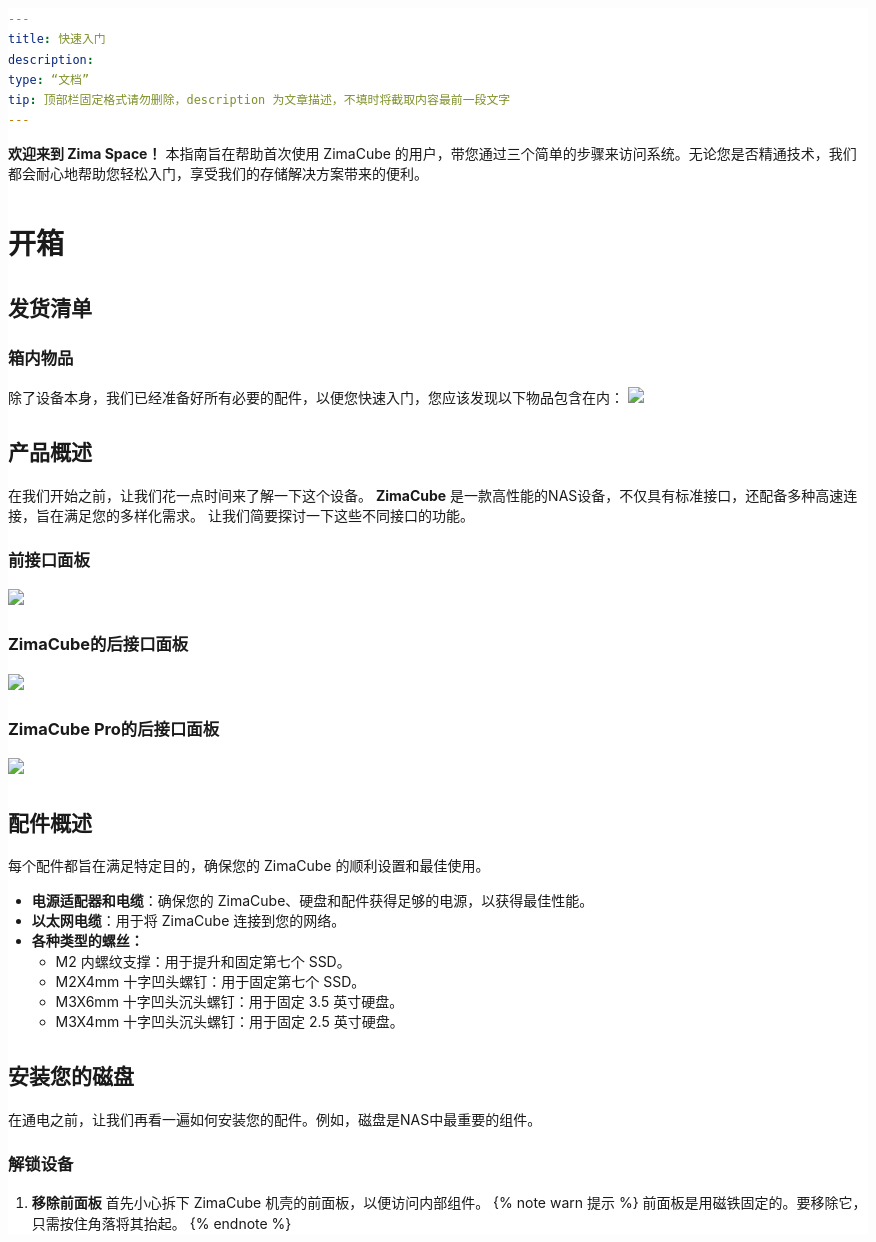 ```yaml
---
title: 快速入门
description:
type: “文档”
tip: 顶部栏固定格式请勿删除，description 为文章描述，不填时将截取内容最前一段文字
---
```

**欢迎来到 Zima Space！** 本指南旨在帮助首次使用 ZimaCube 的用户，带您通过三个简单的步骤来访问系统。无论您是否精通技术，我们都会耐心地帮助您轻松入门，享受我们的存储解决方案带来的便利。
# 开箱
## 发货清单
### 箱内物品
除了设备本身，我们已经准备好所有必要的配件，以便您快速入门，您应该发现以下物品包含在内：
![](https://manage.icewhale.io/api/static/docs/1725449574878_img_v3_02ec_d610e342-4c8f-4769-a5a2-45150c59176g.png)

## 产品概述
在我们开始之前，让我们花一点时间来了解一下这个设备。
**ZimaCube** 是一款高性能的NAS设备，不仅具有标准接口，还配备多种高速连接，旨在满足您的多样化需求。
让我们简要探讨一下这些不同接口的功能。
### 前接口面板
![](https://manage.icewhale.io/api/static/docs/1723172365931_image.png)
### ZimaCube的后接口面板
![](https://manage.icewhale.io/api/static/docs/1723172389902_image.png)
### ZimaCube Pro的后接口面板
![](https://manage.icewhale.io/api/static/docs/1723172415073_image.png)
## 配件概述
每个配件都旨在满足特定目的，确保您的 ZimaCube 的顺利设置和最佳使用。
* **电源适配器和电缆**：确保您的 ZimaCube、硬盘和配件获得足够的电源，以获得最佳性能。
* **以太网电缆**：用于将 ZimaCube 连接到您的网络。
* **各种类型的螺丝：**
  - M2 内螺纹支撑：用于提升和固定第七个 SSD。
  - M2X4mm 十字凹头螺钉：用于固定第七个 SSD。
  - M3X6mm 十字凹头沉头螺钉：用于固定 3.5 英寸硬盘。
  - M3X4mm 十字凹头沉头螺钉：用于固定 2.5 英寸硬盘。
## 安装您的磁盘
在通电之前，让我们再看一遍如何安装您的配件。例如，磁盘是NAS中最重要的组件。
### 解锁设备
1. **移除前面板**
首先小心拆下 ZimaCube 机壳的前面板，以便访问内部组件。
{% note warn 提示 %}
前面板是用磁铁固定的。要移除它，只需按住角落将其抬起。
{% endnote %}
